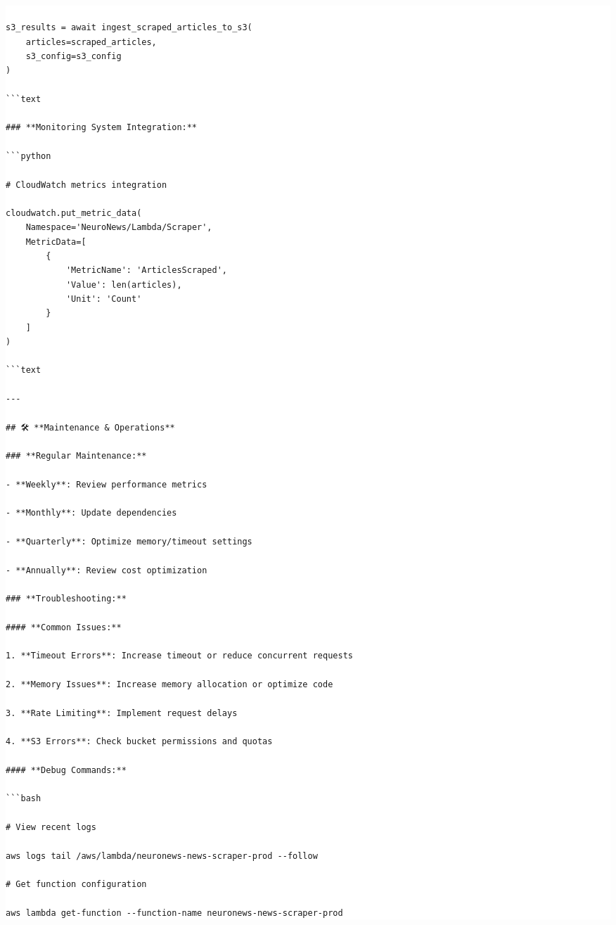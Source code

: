 ```text

s3_results = await ingest_scraped_articles_to_s3(
    articles=scraped_articles,
    s3_config=s3_config
)

```text

### **Monitoring System Integration:**

```python

# CloudWatch metrics integration

cloudwatch.put_metric_data(
    Namespace='NeuroNews/Lambda/Scraper',
    MetricData=[
        {
            'MetricName': 'ArticlesScraped',
            'Value': len(articles),
            'Unit': 'Count'
        }
    ]
)

```text

---

## 🛠️ **Maintenance & Operations**

### **Regular Maintenance:**

- **Weekly**: Review performance metrics

- **Monthly**: Update dependencies

- **Quarterly**: Optimize memory/timeout settings

- **Annually**: Review cost optimization

### **Troubleshooting:**

#### **Common Issues:**

1. **Timeout Errors**: Increase timeout or reduce concurrent requests

2. **Memory Issues**: Increase memory allocation or optimize code

3. **Rate Limiting**: Implement request delays

4. **S3 Errors**: Check bucket permissions and quotas

#### **Debug Commands:**

```bash

# View recent logs

aws logs tail /aws/lambda/neuronews-news-scraper-prod --follow

# Get function configuration

aws lambda get-function --function-name neuronews-news-scraper-prod
```